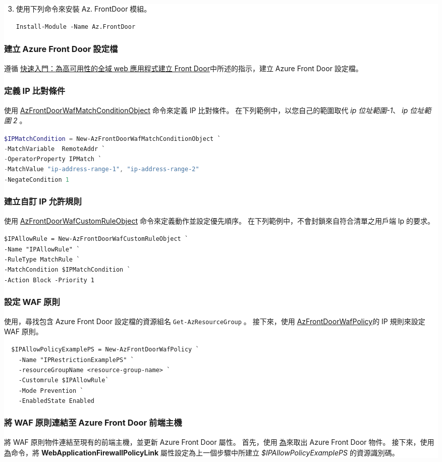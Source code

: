 3. 使用下列命令來安裝 Az. FrontDoor 模組。 
    
    ```
    Install-Module -Name Az.FrontDoor
    ```
### <a name="create-an-azure-front-door-profile"></a>建立 Azure Front Door 設定檔
遵循 [快速入門：為高可用性的全域 web 應用程式建立 Front Door](../../frontdoor/quickstart-create-front-door.md)中所述的指示，建立 Azure Front Door 設定檔。

### <a name="define-an-ip-match-condition"></a>定義 IP 比對條件
使用 [AzFrontDoorWafMatchConditionObject](/powershell/module/az.frontdoor/new-azfrontdoorwafmatchconditionobject) 命令來定義 IP 比對條件。
在下列範例中，以您自己的範圍取代 *ip 位址範圍-1*、 *ip 位址範圍 2* 。    
```powershell
$IPMatchCondition = New-AzFrontDoorWafMatchConditionObject `
-MatchVariable  RemoteAddr `
-OperatorProperty IPMatch `
-MatchValue "ip-address-range-1", "ip-address-range-2"
-NegateCondition 1
```
     
### <a name="create-a-custom-ip-allow-rule"></a>建立自訂 IP 允許規則

使用 [AzFrontDoorWafCustomRuleObject](/powershell/module/Az.FrontDoor/New-azfrontdoorwafcustomruleobject) 命令來定義動作並設定優先順序。 在下列範例中，不會封鎖來自符合清單之用戶端 Ip 的要求。

```azurepowershell
$IPAllowRule = New-AzFrontDoorWafCustomRuleObject `
-Name "IPAllowRule" `
-RuleType MatchRule `
-MatchCondition $IPMatchCondition `
-Action Block -Priority 1
```

### <a name="configure-a-waf-policy"></a>設定 WAF 原則
使用，尋找包含 Azure Front Door 設定檔的資源組名 `Get-AzResourceGroup` 。 接下來，使用 [AzFrontDoorWafPolicy](/powershell/module/az.frontdoor/new-azfrontdoorwafpolicy)的 IP 規則來設定 WAF 原則。

```azurepowershell
  $IPAllowPolicyExamplePS = New-AzFrontDoorWafPolicy `
    -Name "IPRestrictionExamplePS" `
    -resourceGroupName <resource-group-name> `
    -Customrule $IPAllowRule`
    -Mode Prevention `
    -EnabledState Enabled
   ```

### <a name="link-a-waf-policy-to-an-azure-front-door-front-end-host"></a>將 WAF 原則連結至 Azure Front Door 前端主機

將 WAF 原則物件連結至現有的前端主機，並更新 Azure Front Door 屬性。 首先，使用 [為](/powershell/module/Az.FrontDoor/Get-AzFrontDoor)來取出 Azure Front Door 物件。 接下來，使用 [為](/powershell/module/Az.FrontDoor/Set-AzFrontDoor)命令，將 **WebApplicationFirewallPolicyLink** 屬性設定為上一個步驟中所建立 *$IPAllowPolicyExamplePS* 的資源識別碼。
